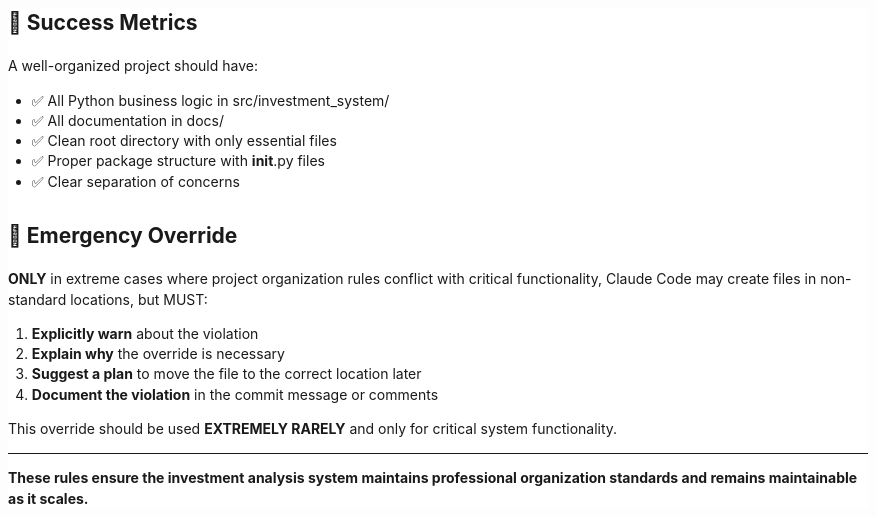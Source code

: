 ## 🎯 Success Metrics

A well-organized project should have:
- ✅ All Python business logic in src/investment_system/
- ✅ All documentation in docs/
- ✅ Clean root directory with only essential files
- ✅ Proper package structure with __init__.py files
- ✅ Clear separation of concerns

## 🚨 Emergency Override

**ONLY** in extreme cases where project organization rules conflict with critical functionality, Claude Code may create files in non-standard locations, but MUST:

1. **Explicitly warn** about the violation
2. **Explain why** the override is necessary
3. **Suggest a plan** to move the file to the correct location later
4. **Document the violation** in the commit message or comments

This override should be used **EXTREMELY RARELY** and only for critical system functionality.

---

**These rules ensure the investment analysis system maintains professional organization standards and remains maintainable as it scales.**